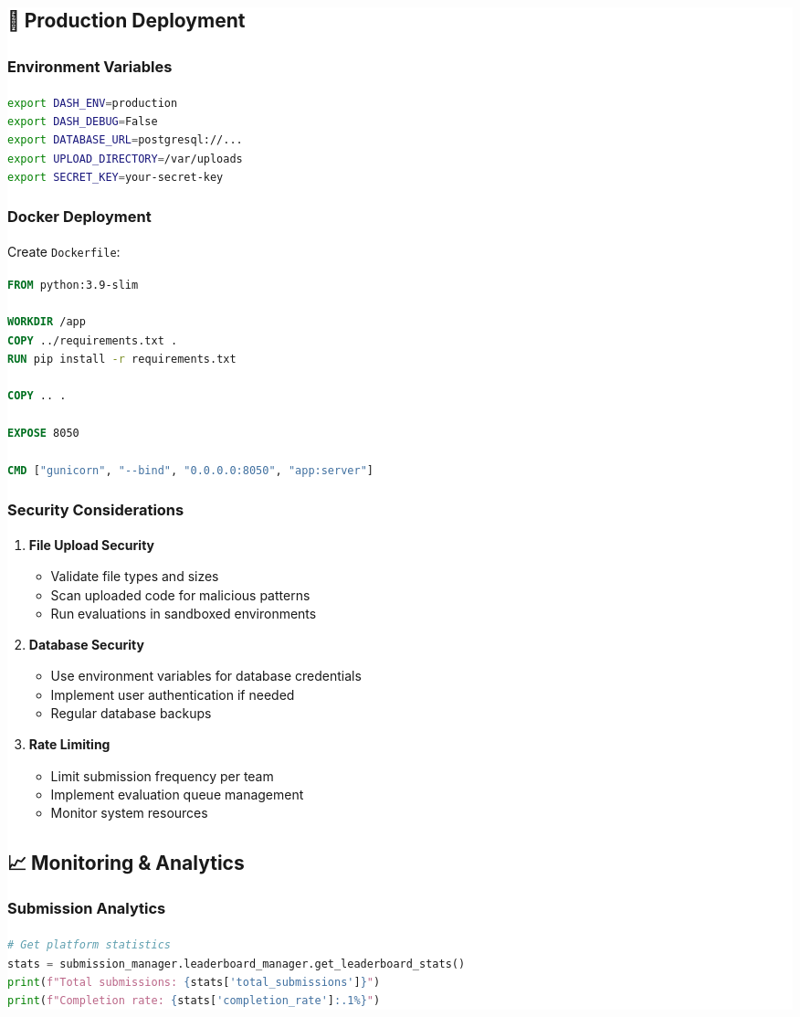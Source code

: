 ## 🚀 Production Deployment

### Environment Variables

```bash
export DASH_ENV=production
export DASH_DEBUG=False
export DATABASE_URL=postgresql://...
export UPLOAD_DIRECTORY=/var/uploads
export SECRET_KEY=your-secret-key
```

### Docker Deployment

Create `Dockerfile`:

```dockerfile
FROM python:3.9-slim

WORKDIR /app
COPY ../requirements.txt .
RUN pip install -r requirements.txt

COPY .. .

EXPOSE 8050

CMD ["gunicorn", "--bind", "0.0.0.0:8050", "app:server"]
```

### Security Considerations

1. **File Upload Security**
   - Validate file types and sizes
   - Scan uploaded code for malicious patterns
   - Run evaluations in sandboxed environments

2. **Database Security**
   - Use environment variables for database credentials
   - Implement user authentication if needed
   - Regular database backups

3. **Rate Limiting**
   - Limit submission frequency per team
   - Implement evaluation queue management
   - Monitor system resources

## 📈 Monitoring & Analytics

### Submission Analytics

```python
# Get platform statistics
stats = submission_manager.leaderboard_manager.get_leaderboard_stats()
print(f"Total submissions: {stats['total_submissions']}")
print(f"Completion rate: {stats['completion_rate']:.1%}")
```
